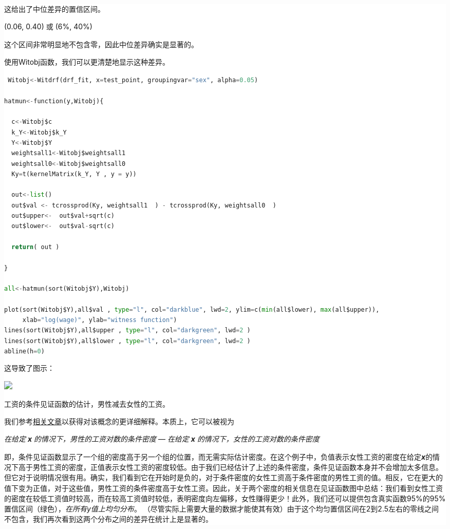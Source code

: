 这给出了中位差异的置信区间。

(0.06, 0.40) 或 (6%, 40%)

这个区间非常明显地不包含零，因此中位差异确实是显著的。

使用Witobj函数，我们可以更清楚地显示这种差异。

```py
 Witobj<-Witdrf(drf_fit, x=test_point, groupingvar="sex", alpha=0.05)

hatmun<-function(y,Witobj){

  c<-Witobj$c
  k_Y<-Witobj$k_Y
  Y<-Witobj$Y
  weightsall1<-Witobj$weightsall1
  weightsall0<-Witobj$weightsall0
  Ky=t(kernelMatrix(k_Y, Y , y = y))

  out<-list()
  out$val <- tcrossprod(Ky, weightsall1  ) - tcrossprod(Ky, weightsall0  )
  out$upper<-  out$val+sqrt(c)
  out$lower<-  out$val-sqrt(c)

  return( out )

}

all<-hatmun(sort(Witobj$Y),Witobj)

plot(sort(Witobj$Y),all$val , type="l", col="darkblue", lwd=2, ylim=c(min(all$lower), max(all$upper)),
     xlab="log(wage)", ylab="witness function")
lines(sort(Witobj$Y),all$upper , type="l", col="darkgreen", lwd=2 )
lines(sort(Witobj$Y),all$lower , type="l", col="darkgreen", lwd=2 )
abline(h=0)
```

这导致了图示：

![](../Images/14fb297f3c3cd618bea9cf420f5d44a6.png)

工资的条件见证函数的估计，男性减去女性的工资。

我们参考[相关文章](https://medium.com/@jeffrey_85949/inference-for-distributional-random-forests-64610bbb3927)以获得对该概念的更详细解释。本质上，它可以被视为

*在给定* ***x*** *的情况下，男性的工资对数的条件密度* — *在给定* ***x*** *的情况下，女性的工资对数的条件密度*

即，条件见证函数显示了一个组的密度高于另一个组的位置，而无需实际估计密度。在这个例子中，负值表示女性工资的密度在给定***x***的情况下高于男性工资的密度，正值表示女性工资的密度较低。由于我们已经估计了上述的条件密度，条件见证函数本身并不会增加太多信息。但它对于说明情况很有用。确实，我们看到它在开始时是负的，对于条件密度的女性工资高于条件密度的男性工资的值。相反，它在更大的值下变为正值，对于这些值，男性工资的条件密度高于女性工资。因此，关于两个密度的相关信息在见证函数图中总结：我们看到女性工资的密度在较低工资值时较高，而在较高工资值时较低，表明密度向左偏移，女性赚得更少！此外，我们还可以提供包含真实函数95%的95%置信区间（绿色），*在所有y值上均匀分布*。 （尽管实际上需要大量的数据才能使其有效）由于这个均匀置信区间在2到2.5左右的零线之间不包含，我们再次看到这两个分布之间的差异在统计上是显著的。
